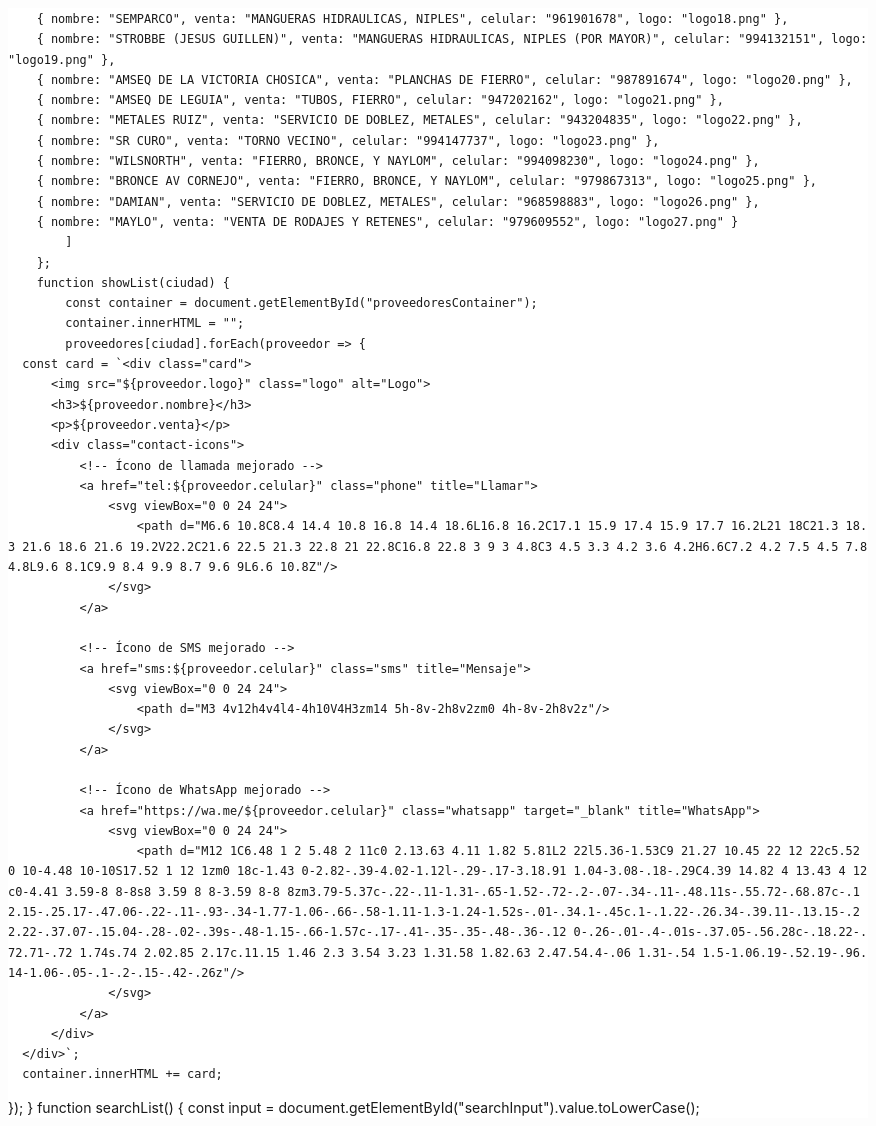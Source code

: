         { nombre: "SEMPARCO", venta: "MANGUERAS HIDRAULICAS, NIPLES", celular: "961901678", logo: "logo18.png" },
        { nombre: "STROBBE (JESUS GUILLEN)", venta: "MANGUERAS HIDRAULICAS, NIPLES (POR MAYOR)", celular: "994132151", logo: "logo19.png" },
        { nombre: "AMSEQ DE LA VICTORIA CHOSICA", venta: "PLANCHAS DE FIERRO", celular: "987891674", logo: "logo20.png" },
        { nombre: "AMSEQ DE LEGUIA", venta: "TUBOS, FIERRO", celular: "947202162", logo: "logo21.png" },
        { nombre: "METALES RUIZ", venta: "SERVICIO DE DOBLEZ, METALES", celular: "943204835", logo: "logo22.png" },
        { nombre: "SR CURO", venta: "TORNO VECINO", celular: "994147737", logo: "logo23.png" },
        { nombre: "WILSNORTH", venta: "FIERRO, BRONCE, Y NAYLOM", celular: "994098230", logo: "logo24.png" },
        { nombre: "BRONCE AV CORNEJO", venta: "FIERRO, BRONCE, Y NAYLOM", celular: "979867313", logo: "logo25.png" },
        { nombre: "DAMIAN", venta: "SERVICIO DE DOBLEZ, METALES", celular: "968598883", logo: "logo26.png" },
        { nombre: "MAYLO", venta: "VENTA DE RODAJES Y RETENES", celular: "979609552", logo: "logo27.png" }
            ]
        };
        function showList(ciudad) {
            const container = document.getElementById("proveedoresContainer");
            container.innerHTML = "";
            proveedores[ciudad].forEach(proveedor => {
      const card = `<div class="card">
          <img src="${proveedor.logo}" class="logo" alt="Logo">
          <h3>${proveedor.nombre}</h3>
          <p>${proveedor.venta}</p>
          <div class="contact-icons">
              <!-- Ícono de llamada mejorado -->
              <a href="tel:${proveedor.celular}" class="phone" title="Llamar">
                  <svg viewBox="0 0 24 24">
                      <path d="M6.6 10.8C8.4 14.4 10.8 16.8 14.4 18.6L16.8 16.2C17.1 15.9 17.4 15.9 17.7 16.2L21 18C21.3 18.3 21.6 18.6 21.6 19.2V22.2C21.6 22.5 21.3 22.8 21 22.8C16.8 22.8 3 9 3 4.8C3 4.5 3.3 4.2 3.6 4.2H6.6C7.2 4.2 7.5 4.5 7.8 4.8L9.6 8.1C9.9 8.4 9.9 8.7 9.6 9L6.6 10.8Z"/>
                  </svg>
              </a>
              
              <!-- Ícono de SMS mejorado -->
              <a href="sms:${proveedor.celular}" class="sms" title="Mensaje">
                  <svg viewBox="0 0 24 24">
                      <path d="M3 4v12h4v4l4-4h10V4H3zm14 5h-8v-2h8v2zm0 4h-8v-2h8v2z"/>
                  </svg>
              </a>
              
              <!-- Ícono de WhatsApp mejorado -->
              <a href="https://wa.me/${proveedor.celular}" class="whatsapp" target="_blank" title="WhatsApp">
                  <svg viewBox="0 0 24 24">
                      <path d="M12 1C6.48 1 2 5.48 2 11c0 2.13.63 4.11 1.82 5.81L2 22l5.36-1.53C9 21.27 10.45 22 12 22c5.52 0 10-4.48 10-10S17.52 1 12 1zm0 18c-1.43 0-2.82-.39-4.02-1.12l-.29-.17-3.18.91 1.04-3.08-.18-.29C4.39 14.82 4 13.43 4 12c0-4.41 3.59-8 8-8s8 3.59 8 8-3.59 8-8 8zm3.79-5.37c-.22-.11-1.31-.65-1.52-.72-.2-.07-.34-.11-.48.11s-.55.72-.68.87c-.12.15-.25.17-.47.06-.22-.11-.93-.34-1.77-1.06-.66-.58-1.11-1.3-1.24-1.52s-.01-.34.1-.45c.1-.1.22-.26.34-.39.11-.13.15-.22.22-.37.07-.15.04-.28-.02-.39s-.48-1.15-.66-1.57c-.17-.41-.35-.35-.48-.36-.12 0-.26-.01-.4-.01s-.37.05-.56.28c-.18.22-.72.71-.72 1.74s.74 2.02.85 2.17c.11.15 1.46 2.3 3.54 3.23 1.31.58 1.82.63 2.47.54.4-.06 1.31-.54 1.5-1.06.19-.52.19-.96.14-1.06-.05-.1-.2-.15-.42-.26z"/>
                  </svg>
              </a>
          </div>
      </div>`;
      container.innerHTML += card;
  });
        }
        function searchList() {
            const input = document.getElementById("searchInput").value.toLowerCase();